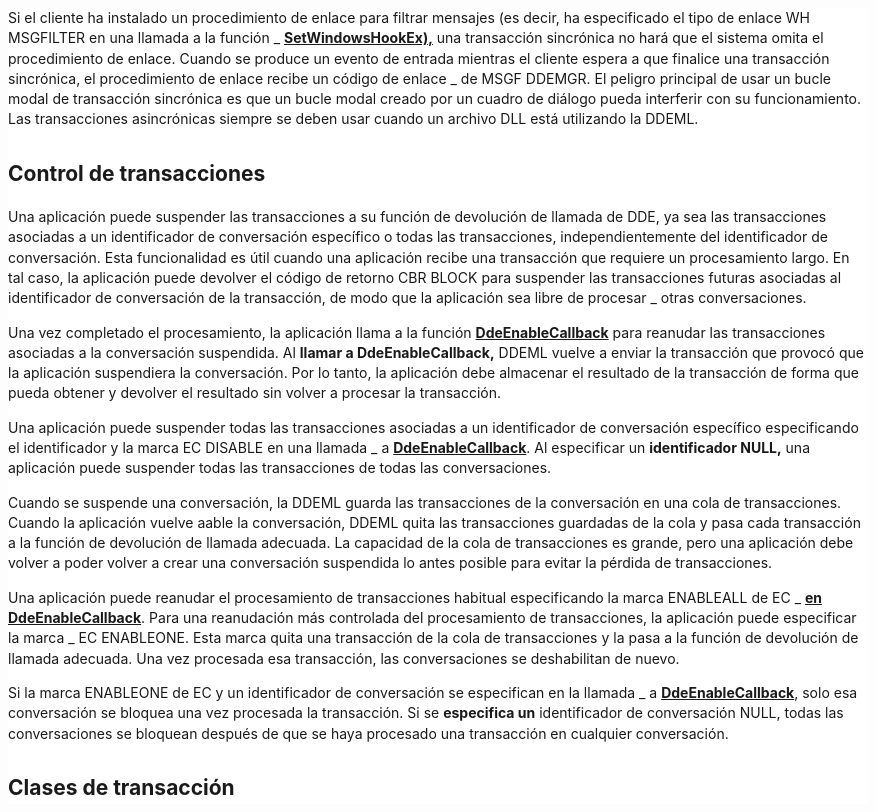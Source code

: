 Si el cliente ha instalado un procedimiento de enlace para filtrar mensajes (es decir, ha especificado el tipo de enlace WH MSGFILTER en una llamada a la función \_ [**SetWindowsHookEx),**](/windows/desktop/api/winuser/nf-winuser-setwindowshookexa) una transacción sincrónica no hará que el sistema omita el procedimiento de enlace. Cuando se produce un evento de entrada mientras el cliente espera a que finalice una transacción sincrónica, el procedimiento de enlace recibe un código de enlace \_ de MSGF DDEMGR. El peligro principal de usar un bucle modal de transacción sincrónica es que un bucle modal creado por un cuadro de diálogo pueda interferir con su funcionamiento. Las transacciones asincrónicas siempre se deben usar cuando un archivo DLL está utilizando la DDEML.

## <a name="transaction-control"></a>Control de transacciones

Una aplicación puede suspender las transacciones a su función de devolución de llamada de DDE, ya sea las transacciones asociadas a un identificador de conversación específico o todas las transacciones, independientemente del identificador de conversación. Esta funcionalidad es útil cuando una aplicación recibe una transacción que requiere un procesamiento largo. En tal caso, la aplicación puede devolver el código de retorno CBR BLOCK para suspender las transacciones futuras asociadas al identificador de conversación de la transacción, de modo que la aplicación sea libre de procesar \_ otras conversaciones.

Una vez completado el procesamiento, la aplicación llama a la función [**DdeEnableCallback**](/windows/desktop/api/Ddeml/nf-ddeml-ddeenablecallback) para reanudar las transacciones asociadas a la conversación suspendida. Al **llamar a DdeEnableCallback,** DDEML vuelve a enviar la transacción que provocó que la aplicación suspendiera la conversación. Por lo tanto, la aplicación debe almacenar el resultado de la transacción de forma que pueda obtener y devolver el resultado sin volver a procesar la transacción.

Una aplicación puede suspender todas las transacciones asociadas a un identificador de conversación específico especificando el identificador y la marca EC DISABLE en una llamada \_ a [**DdeEnableCallback**](/windows/desktop/api/Ddeml/nf-ddeml-ddeenablecallback). Al especificar un **identificador NULL,** una aplicación puede suspender todas las transacciones de todas las conversaciones.

Cuando se suspende una conversación, la DDEML guarda las transacciones de la conversación en una cola de transacciones. Cuando la aplicación vuelve aable la conversación, DDEML quita las transacciones guardadas de la cola y pasa cada transacción a la función de devolución de llamada adecuada. La capacidad de la cola de transacciones es grande, pero una aplicación debe volver a poder volver a crear una conversación suspendida lo antes posible para evitar la pérdida de transacciones.

Una aplicación puede reanudar el procesamiento de transacciones habitual especificando la marca ENABLEALL de EC \_ [**en DdeEnableCallback**](/windows/desktop/api/Ddeml/nf-ddeml-ddeenablecallback). Para una reanudación más controlada del procesamiento de transacciones, la aplicación puede especificar la marca \_ EC ENABLEONE. Esta marca quita una transacción de la cola de transacciones y la pasa a la función de devolución de llamada adecuada. Una vez procesada esa transacción, las conversaciones se deshabilitan de nuevo.

Si la marca ENABLEONE de EC y un identificador de conversación se especifican en la llamada \_ a [**DdeEnableCallback**](/windows/desktop/api/Ddeml/nf-ddeml-ddeenablecallback), solo esa conversación se bloquea una vez procesada la transacción. Si se **especifica un** identificador de conversación NULL, todas las conversaciones se bloquean después de que se haya procesado una transacción en cualquier conversación.

## <a name="transaction-classes"></a>Clases de transacción
